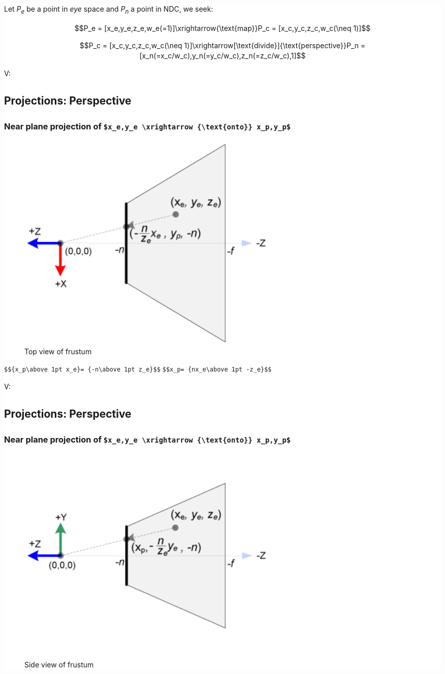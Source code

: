 Let $P_e$ be a point in *eye* space and $P_n$ a point in NDC, we seek:

$$P_e = [x_e,y_e,z_e,w_e(=1)]\xrightarrow{\text{map}}P_c = [x_c,y_c,z_c,w_c(\neq 1)]$$

$$P_c = [x_c,y_c,z_c,w_c(\neq 1)]\xrightarrow[\text{divide}]{\text{perspective}}P_n = [x_n(=x_c/w_c),y_n(=y_c/w_c),z_n(=z_c/w_c),1]$$

V:

## Projections: Perspective
### Near plane projection of `$x_e,y_e \xrightarrow {\text{onto}} x_p,y_p$`

<figure>
    <img height='400' src='fig/proj_x.png' />
    <figcaption>Top view of frustum</figcaption>
</figure>

`$${x_p\above 1pt x_e}= {-n\above 1pt z_e}$$`
`$$x_p= {nx_e\above 1pt -z_e}$$`

V:

## Projections: Perspective
### Near plane projection of `$x_e,y_e \xrightarrow {\text{onto}} x_p,y_p$`

<figure>
    <img height='400' src='fig/proj_y.png' />
    <figcaption>Side view of frustum</figcaption>
</figure>
